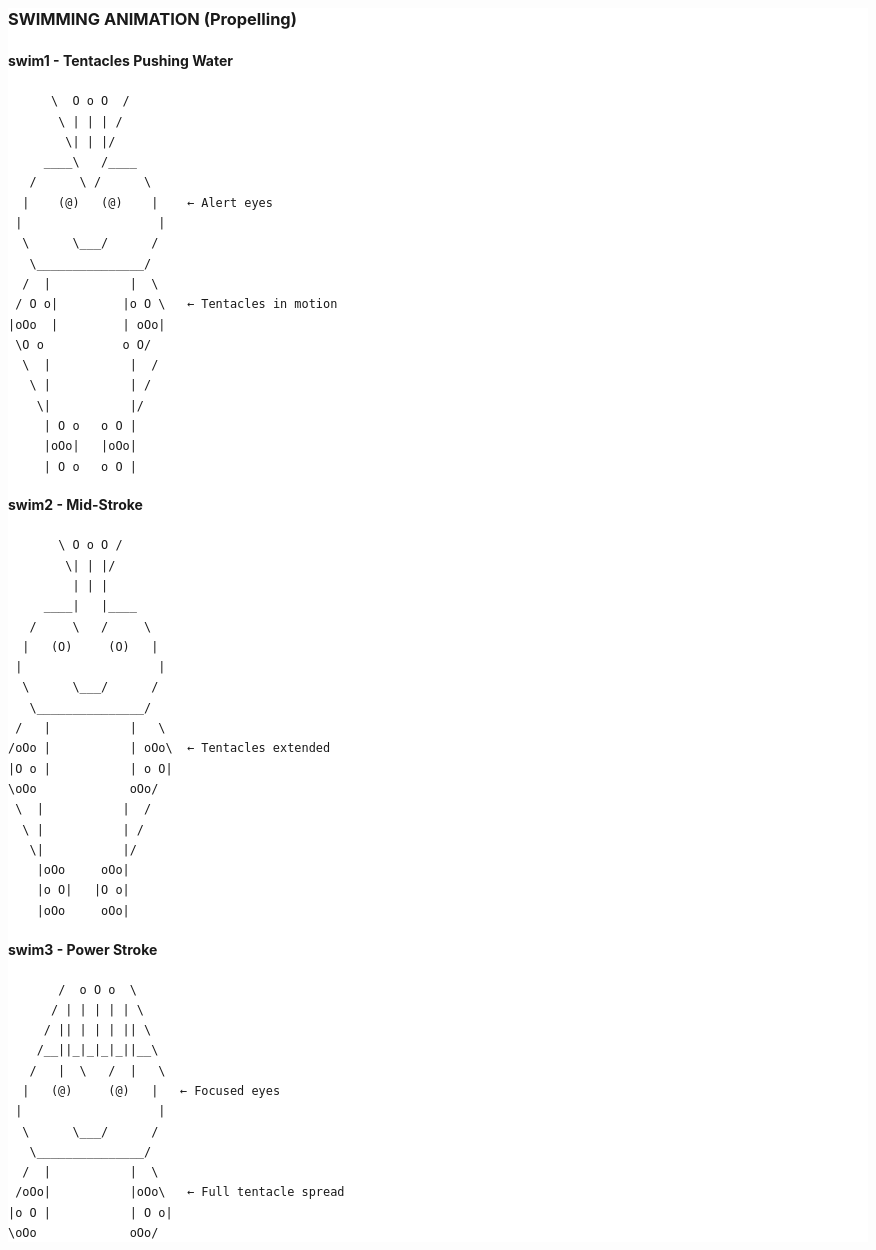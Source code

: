 
### SWIMMING ANIMATION (Propelling)

#### swim1 - Tentacles Pushing Water
```
      \  O o O  /
       \ | | | /
        \| | |/
     ____\   /____
   /      \ /      \
  |    (@)   (@)    |    ← Alert eyes
 |                   |
  \      \___/      /
   \_______________/
  /  |           |  \
 / O o|         |o O \   ← Tentacles in motion
|oOo  |         | oOo|
 \O o           o O/
  \  |           |  /
   \ |           | /
    \|           |/
     | O o   o O |
     |oOo|   |oOo|
     | O o   o O |
```

#### swim2 - Mid-Stroke
```
       \ O o O /
        \| | |/
         | | |
     ____|   |____
   /     \   /     \
  |   (O)     (O)   |
 |                   |
  \      \___/      /
   \_______________/
 /   |           |   \
/oOo |           | oOo\  ← Tentacles extended
|O o |           | o O|
\oOo             oOo/
 \  |           |  /
  \ |           | /
   \|           |/
    |oOo     oOo|
    |o O|   |O o|
    |oOo     oOo|
```

#### swim3 - Power Stroke
```
       /  o O o  \
      / | | | | | \
     / || | | | || \
    /__||_|_|_|_||__\
   /   |  \   /  |   \
  |   (@)     (@)   |   ← Focused eyes
 |                   |
  \      \___/      /
   \_______________/
  /  |           |  \
 /oOo|           |oOo\   ← Full tentacle spread
|o O |           | O o|
\oOo             oOo/
```